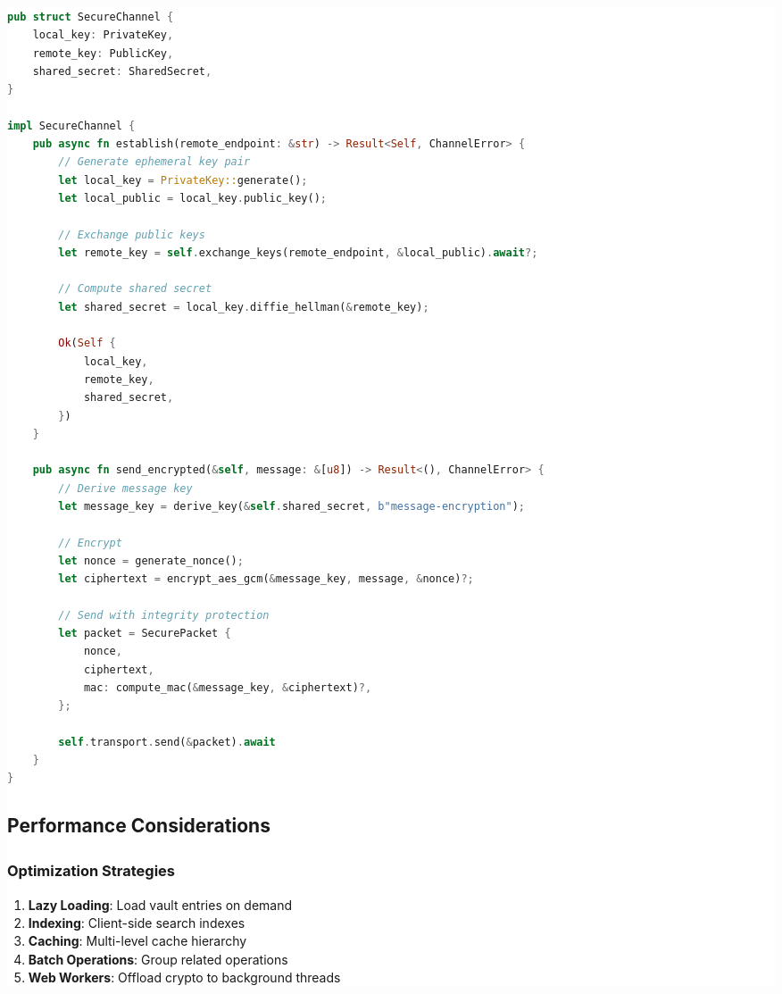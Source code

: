```rust
pub struct SecureChannel {
    local_key: PrivateKey,
    remote_key: PublicKey,
    shared_secret: SharedSecret,
}

impl SecureChannel {
    pub async fn establish(remote_endpoint: &str) -> Result<Self, ChannelError> {
        // Generate ephemeral key pair
        let local_key = PrivateKey::generate();
        let local_public = local_key.public_key();
        
        // Exchange public keys
        let remote_key = self.exchange_keys(remote_endpoint, &local_public).await?;
        
        // Compute shared secret
        let shared_secret = local_key.diffie_hellman(&remote_key);
        
        Ok(Self {
            local_key,
            remote_key,
            shared_secret,
        })
    }
    
    pub async fn send_encrypted(&self, message: &[u8]) -> Result<(), ChannelError> {
        // Derive message key
        let message_key = derive_key(&self.shared_secret, b"message-encryption");
        
        // Encrypt
        let nonce = generate_nonce();
        let ciphertext = encrypt_aes_gcm(&message_key, message, &nonce)?;
        
        // Send with integrity protection
        let packet = SecurePacket {
            nonce,
            ciphertext,
            mac: compute_mac(&message_key, &ciphertext)?,
        };
        
        self.transport.send(&packet).await
    }
}
```

## Performance Considerations

### Optimization Strategies

1. **Lazy Loading**: Load vault entries on demand
2. **Indexing**: Client-side search indexes
3. **Caching**: Multi-level cache hierarchy
4. **Batch Operations**: Group related operations
5. **Web Workers**: Offload crypto to background threads
